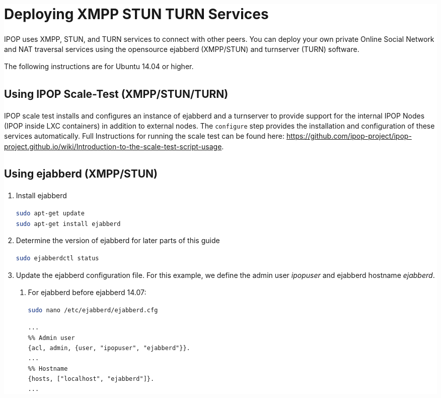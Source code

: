 # Deploying XMPP STUN TURN Services

IPOP uses XMPP, STUN, and TURN services to connect with other peers. You can deploy your own private Online Social Network and NAT traversal services using the opensource ejabberd (XMPP/STUN) and turnserver (TURN) software.

The following instructions are for Ubuntu 14.04 or higher.

## Using IPOP Scale-Test (XMPP/STUN/TURN)

IPOP scale test installs and configures an instance of ejabberd and a
turnserver to provide support for the internal IPOP Nodes (IPOP inside LXC containers) in addition to external nodes. The `configure` step provides the installation and configuration
of these services automatically. Full Instructions for running the scale test 
can be found here:
https://github.com/ipop-project/ipop-project.github.io/wiki/Introduction-to-the-scale-test-script-usage.

## Using ejabberd (XMPP/STUN)

1. Install ejabberd

	```bash
	sudo apt-get update
	sudo apt-get install ejabberd
	```

2. Determine the version of ejabberd for later parts of this guide

	```bash
	sudo ejabberdctl status
	```

3. Update the ejabberd configuration file. For this example, we define the admin user *ipopuser* and ejabberd hostname *ejabberd*.


	1. For ejabberd before ejabberd 14.07:

		```bash
		sudo nano /etc/ejabberd/ejabberd.cfg
		```


		```data
		...
		%% Admin user
		{acl, admin, {user, "ipopuser", "ejabberd"}}.
		...
		%% Hostname
		{hosts, ["localhost", "ejabberd"]}.
		...
		```
